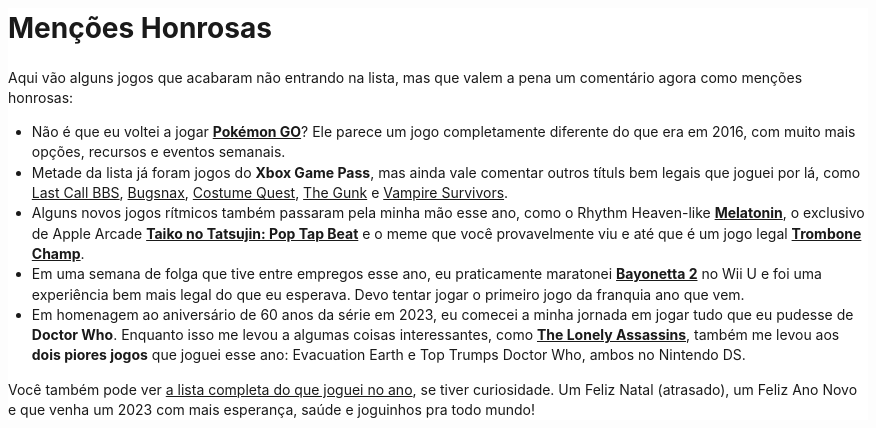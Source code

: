 
# Menções Honrosas

Aqui vão alguns jogos que acabaram não entrando na lista, mas que valem a pena um comentário agora como menções honrosas:

* Não é que eu voltei a jogar **[Pokémon GO](https://pokemongolive.com/)**? Ele parece um jogo completamente diferente do que era em 2016, com muito mais opções, recursos e eventos semanais.
* Metade da lista já foram jogos do **Xbox Game Pass**, mas ainda vale comentar outros títuls bem legais que joguei por lá, como [Last Call BBS](https://www.zachtronics.com/last-call-bbs/), [Bugsnax](https://bugsnax.com/), [Costume Quest](https://www.xbox.com/pt-BR/games/store/costume-quest/br74rlmh966k), [The Gunk](https://thunderfulgames.com/games/the-gunk/) e [Vampire Survivors](https://www.youtube.com/ponclegames).
* Alguns novos jogos rítmicos também passaram pela minha mão esse ano, como o Rhythm Heaven-like **[Melatonin](https://www.halfasleep.games/melatonin/)**, o exclusivo de Apple Arcade **[Taiko no Tatsujin: Pop Tap Beat](https://poptapbeat.taiko-ch.net/en/)** e o meme que você provavelmente viu e até que é um jogo legal **[Trombone Champ](https://www.trombonechamp.com/)**.
* Em uma semana de folga que tive entre empregos esse ano, eu praticamente maratonei **[Bayonetta 2](https://www.nintendo.com/pt-br/store/products/bayonetta-2-switch/)** no Wii U e foi uma experiência bem mais legal do que eu esperava. Devo tentar jogar o primeiro jogo da franquia ano que vem.
* Em homenagem ao aniversário de 60 anos da série em 2023, eu comecei a minha jornada em jogar tudo que eu pudesse de **Doctor Who**. Enquanto isso me levou a algumas coisas interessantes, como **[The Lonely Assassins](https://www.doctorwhothelonelyassassins.com/)**, também me levou aos **dois piores jogos** que joguei esse ano: Evacuation Earth e Top Trumps Doctor Who, ambos no Nintendo DS.

Você também pode ver [a lista completa do que joguei no ano](https://www.backloggd.com/u/gabtoschi/list/2021-played-of-the-year/), se tiver curiosidade. Um Feliz Natal (atrasado), um Feliz Ano Novo e que venha um 2023 com mais esperança, saúde e joguinhos pra todo mundo!